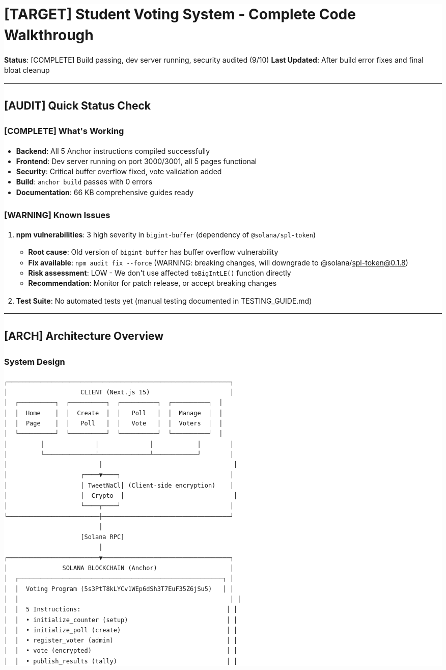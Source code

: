# [TARGET] Student Voting System - Complete Code Walkthrough

**Status**: [COMPLETE] Build passing, dev server running, security audited (9/10)
**Last Updated**: After build error fixes and final bloat cleanup

---

## [AUDIT] Quick Status Check

### [COMPLETE] What's Working
- **Backend**: All 5 Anchor instructions compiled successfully
- **Frontend**: Dev server running on port 3000/3001, all 5 pages functional
- **Security**: Critical buffer overflow fixed, vote validation added
- **Build**: `anchor build` passes with 0 errors
- **Documentation**: 66 KB comprehensive guides ready

### [WARNING] Known Issues
1. **npm vulnerabilities**: 3 high severity in `bigint-buffer` (dependency of `@solana/spl-token`)
   - **Root cause**: Old version of `bigint-buffer` has buffer overflow vulnerability
   - **Fix available**: `npm audit fix --force` (WARNING: breaking changes, will downgrade to @solana/spl-token@0.1.8)
   - **Risk assessment**: LOW - We don't use affected `toBigIntLE()` function directly
   - **Recommendation**: Monitor for patch release, or accept breaking changes

2. **Test Suite**: No automated tests yet (manual testing documented in TESTING_GUIDE.md)

---

## [ARCH] Architecture Overview

### System Design
```
┌─────────────────────────────────────────────────────────────┐
│                    CLIENT (Next.js 15)                      │
│  ┌──────────┐  ┌──────────┐  ┌──────────┐  ┌──────────┐  │
│  │  Home    │  │  Create  │  │   Poll   │  │  Manage  │  │
│  │  Page    │  │   Poll   │  │   Vote   │  │  Voters  │  │
│  └──────────┘  └──────────┘  └──────────┘  └──────────┘  │
│         │              │              │            │        │
│         └──────────────┴──────────────┴────────────┘        │
│                         │                                    │
│                    ┌────▼────┐                              │
│                    │ TweetNaCl│ (Client-side encryption)    │
│                    │  Crypto  │                              │
│                    └────┬────┘                              │
└─────────────────────────┼───────────────────────────────────┘
                          │
                     [Solana RPC]
                          │
┌─────────────────────────▼───────────────────────────────────┐
│               SOLANA BLOCKCHAIN (Anchor)                    │
│  ┌────────────────────────────────────────────────────────┐ │
│  │  Voting Program (5s3PtT8kLYCv1WEp6dSh3T7EuF35Z6jSu5)   │ │
│  │                                                          │ │
│  │  5 Instructions:                                        │ │
│  │  • initialize_counter (setup)                           │ │
│  │  • initialize_poll (create)                             │ │
│  │  • register_voter (admin)                               │ │
│  │  • vote (encrypted)                                     │ │
│  │  • publish_results (tally)                              │ │
```